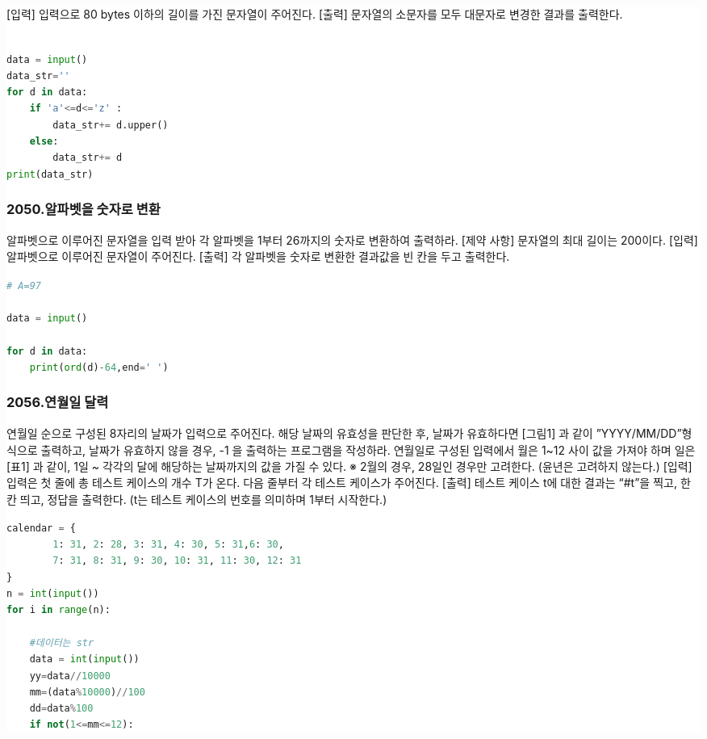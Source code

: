 [입력]
입력으로 80 bytes 이하의 길이를 가진 문자열이 주어진다.
[출력]
문자열의 소문자를 모두 대문자로 변경한 결과를 출력한다.
```python

data = input()
data_str=''
for d in data:
    if 'a'<=d<='z' :
        data_str+= d.upper() 
    else:
        data_str+= d 
print(data_str)
```



### 2050.알파벳을 숫자로 변환
알파벳으로 이루어진 문자열을 입력 받아 각 알파벳을 1부터 26까지의 숫자로 변환하여 출력하라.
[제약 사항]
문자열의 최대 길이는 200이다.
[입력]
알파벳으로 이루어진 문자열이 주어진다.
[출력]
각 알파벳을 숫자로 변환한 결과값을 빈 칸을 두고 출력한다.

```python
# A=97

data = input()

for d in data:
    print(ord(d)-64,end=' ')
```


### 2056.연월일 달력
연월일 순으로 구성된 8자리의 날짜가 입력으로 주어진다.
해당 날짜의 유효성을 판단한 후, 날짜가 유효하다면
[그림1] 과 같이 ”YYYY/MM/DD”형식으로 출력하고,
날짜가 유효하지 않을 경우, -1 을 출력하는 프로그램을 작성하라.
연월일로 구성된 입력에서 월은 1~12 사이 값을 가져야 하며
일은 [표1] 과 같이, 1일 ~ 각각의 달에 해당하는 날짜까지의 값을 가질 수 있다.
※ 2월의 경우, 28일인 경우만 고려한다. (윤년은 고려하지 않는다.)
[입력]
입력은 첫 줄에 총 테스트 케이스의 개수 T가 온다.
다음 줄부터 각 테스트 케이스가 주어진다.
[출력]
테스트 케이스 t에 대한 결과는 “#t”을 찍고, 한 칸 띄고, 정답을 출력한다.
(t는 테스트 케이스의 번호를 의미하며 1부터 시작한다.)

```python
calendar = { 
        1: 31, 2: 28, 3: 31, 4: 30, 5: 31,6: 30, 
        7: 31, 8: 31, 9: 30, 10: 31, 11: 30, 12: 31 
} 
n = int(input())
for i in range(n):
	
    #데이터는 str
    data = int(input())
    yy=data//10000
    mm=(data%10000)//100
    dd=data%100
    if not(1<=mm<=12):
```